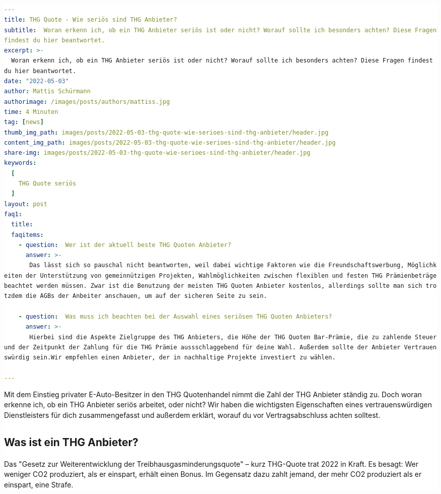 ```yaml
---
title: THG Quote - Wie seriös sind THG Anbieter?
subtitle:  Woran erkenn ich, ob ein THG Anbieter seriös ist oder nicht? Worauf sollte ich besonders achten? Diese Fragen findest du hier beantwortet.
excerpt: >-
  Woran erkenn ich, ob ein THG Anbieter seriös ist oder nicht? Worauf sollte ich besonders achten? Diese Fragen findest du hier beantwortet.
date: "2022-05-03"
author: Mattis Schürmann
authorimage: /images/posts/authors/mattiss.jpg
time: 4 Minuten
tag: [news]
thumb_img_path: images/posts/2022-05-03-thg-quote-wie-serioes-sind-thg-anbieter/header.jpg
content_img_path: images/posts/2022-05-03-thg-quote-wie-serioes-sind-thg-anbieter/header.jpg
share-img: images/posts/2022-05-03-thg-quote-wie-serioes-sind-thg-anbieter/header.jpg
keywords:
  [
	THG Quote seriös
  ]
layout: post
faq1:
  title:
  faqitems:
    - question:  Wer ist der aktuell beste THG Quoten Anbieter?
      answer: >-
       Das lässt sich so pauschal nicht beantworten, weil dabei wichtige Faktoren wie die Freundschaftswerbung, Möglichkeiten der Unterstützung von gemeinnützigen Projekten, Wahlmöglichkeiten zwischen flexiblen und festen THG Prämienbeträge beachtet werden müssen. Zwar ist die Benutzung der meisten THG Quoten Anbieter kostenlos, allerdings sollte man sich trotzdem die AGBs der Anbeiter anschauen, um auf der sicheren Seite zu sein.
       
    - question:  Was muss ich beachten bei der Auswahl eines seriösen THG Quoten Anbieters?
      answer: >-
       Hierbei sind die Aspekte Zielgruppe des THG Anbieters, die Höhe der THG Quoten Bar-Prämie, die zu zahlende Steuer und der Zeitpunkt der Zahlung für die THG Prämie aussschlaggebend für deine Wahl. Außerdem sollte der Anbieter Vertrauenswürdig sein.Wir empfehlen einen Anbieter, der in nachhaltige Projekte investiert zu wählen.

---
```


Mit dem Einstieg privater E-Auto-Besitzer in den THG Quotenhandel nimmt die Zahl der THG Anbieter ständig zu. Doch woran erkenne ich, ob ein THG Anbieter seriös arbeitet, oder nicht? Wir haben die wichtigsten Eigenschaften eines vertrauenswürdigen Dienstleisters für dich zusammengefasst und außerdem erklärt, worauf du vor Vertragsabschluss achten solltest.

## Was ist ein THG Anbieter?

Das "Gesetz zur Weiterentwicklung der Treibhausgasminderungsquote" – kurz THG-Quote trat 2022 in Kraft. Es besagt: Wer weniger CO2 produziert, als er einspart, erhält einen Bonus. Im Gegensatz dazu zahlt jemand, der mehr CO2 produziert als er einspart, eine Strafe.

